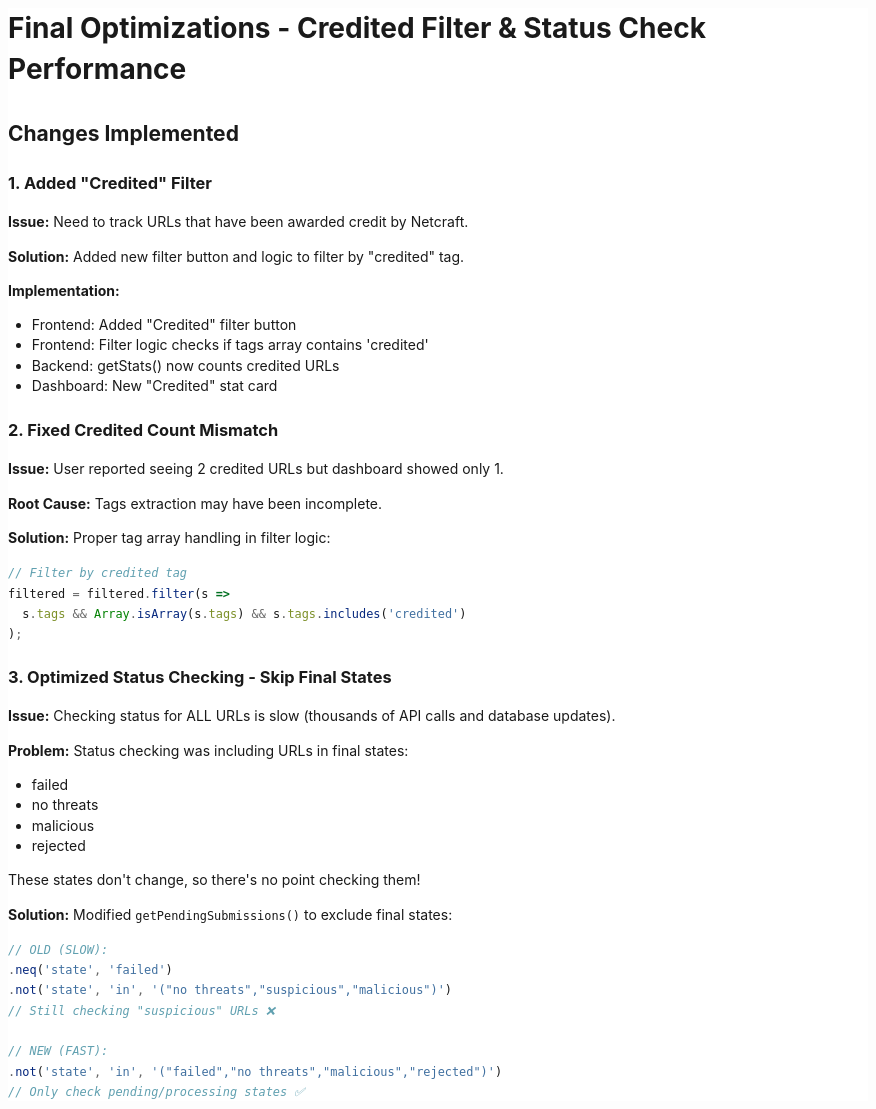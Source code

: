 # Final Optimizations - Credited Filter & Status Check Performance

## Changes Implemented

### 1. **Added "Credited" Filter**
**Issue:** Need to track URLs that have been awarded credit by Netcraft.

**Solution:** Added new filter button and logic to filter by "credited" tag.

**Implementation:**
- Frontend: Added "Credited" filter button
- Frontend: Filter logic checks if tags array contains 'credited'
- Backend: getStats() now counts credited URLs
- Dashboard: New "Credited" stat card

### 2. **Fixed Credited Count Mismatch**
**Issue:** User reported seeing 2 credited URLs but dashboard showed only 1.

**Root Cause:** Tags extraction may have been incomplete.

**Solution:** Proper tag array handling in filter logic:
```javascript
// Filter by credited tag
filtered = filtered.filter(s =>
  s.tags && Array.isArray(s.tags) && s.tags.includes('credited')
);
```

### 3. **Optimized Status Checking - Skip Final States**
**Issue:** Checking status for ALL URLs is slow (thousands of API calls and database updates).

**Problem:** Status checking was including URLs in final states:
- failed
- no threats
- malicious
- rejected

These states don't change, so there's no point checking them!

**Solution:** Modified `getPendingSubmissions()` to exclude final states:

```javascript
// OLD (SLOW):
.neq('state', 'failed')
.not('state', 'in', '("no threats","suspicious","malicious")')
// Still checking "suspicious" URLs ❌

// NEW (FAST):
.not('state', 'in', '("failed","no threats","malicious","rejected")')
// Only check pending/processing states ✅
```
